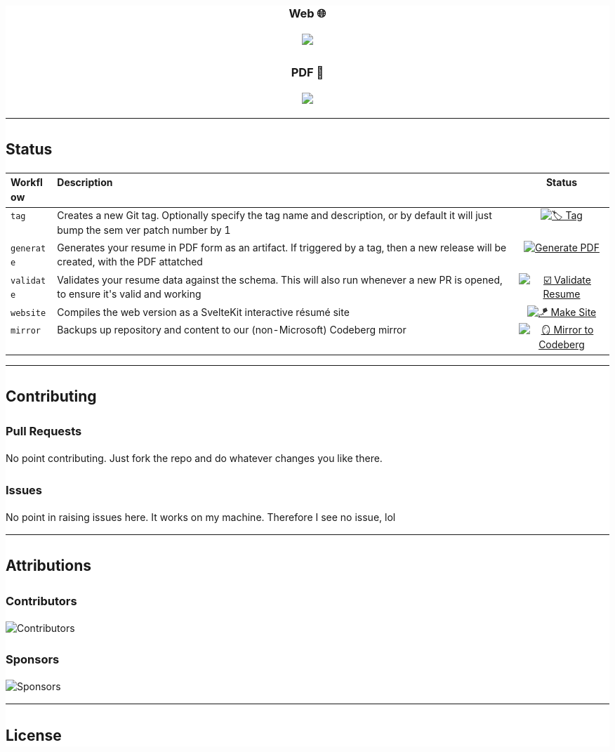 <h3 align="center">Web 🌐</h3>
<p align="center"><a href="https://cv.aliciasykes.com"><img width="650" src="https://i.ibb.co/7NjgmHC/alicia-sykes-cv-mockup.png" /></a></p>

<h3 align="center">PDF 📄</h3>
<p align="center"><a href="https://cv.aliciasykes.com"><img width="650" src="https://i.ibb.co/ycsHkjdF/screenshot-pdf.png?" /></a></p>

---

## Status

| Workflow     | Description      | Status                     |
| :----------- | :--------------- | :------------------------: |
| `tag`        | Creates a new Git tag. Optionally specify the tag name and description, or by default it will just bump the sem ver patch number by 1 | [![🏷️ Tag](https://github.com/Lissy93/cv/actions/workflows/tag.yml/badge.svg)](https://github.com/Lissy93/cv/actions/workflows/tag.yml)  |
| `generate`   | Generates your resume in PDF form as an artifact. If triggered by a tag, then a new release will be created, with the PDF attatched   | [![Generate PDF](https://github.com/Lissy93/cv/actions/workflows/compile.yml/badge.svg)](https://github.com/Lissy93/cv/actions/workflows/compile.yml) |
| `validate`   | Validates your resume data against the schema. This will also run whenever a new PR is opened, to ensure it's valid and working | [![☑️ Validate Resume](https://github.com/Lissy93/cv/actions/workflows/validate.yml/badge.svg)](https://github.com/Lissy93/cv/actions/workflows/validate.yml) |
| `website`     | Compiles the web version as a SvelteKit interactive résumé site | [![🪁 Make Site](https://github.com/Lissy93/cv/actions/workflows/build-site.yml/badge.svg)](https://github.com/Lissy93/cv/actions/workflows/build-site.yml) |
| `mirror`     | Backups up repository and content to our (non-Microsoft) Codeberg mirror | [![🪞 Mirror to Codeberg](https://github.com/Lissy93/cv/actions/workflows/mirror.yml/badge.svg)](https://github.com/Lissy93/cv/actions/workflows/mirror.yml) |


---

## Contributing

### Pull Requests
No point contributing. Just fork the repo and do whatever changes you like there.

### Issues
No point in raising issues here. It works on my machine. Therefore I see no issue, lol

---
  

## Attributions

### Contributors

![Contributors](https://readme-contribs.as93.net/contributors/lissy93/cv)

### Sponsors

![Sponsors](https://readme-contribs.as93.net/sponsors/lissy93)

---

## License
